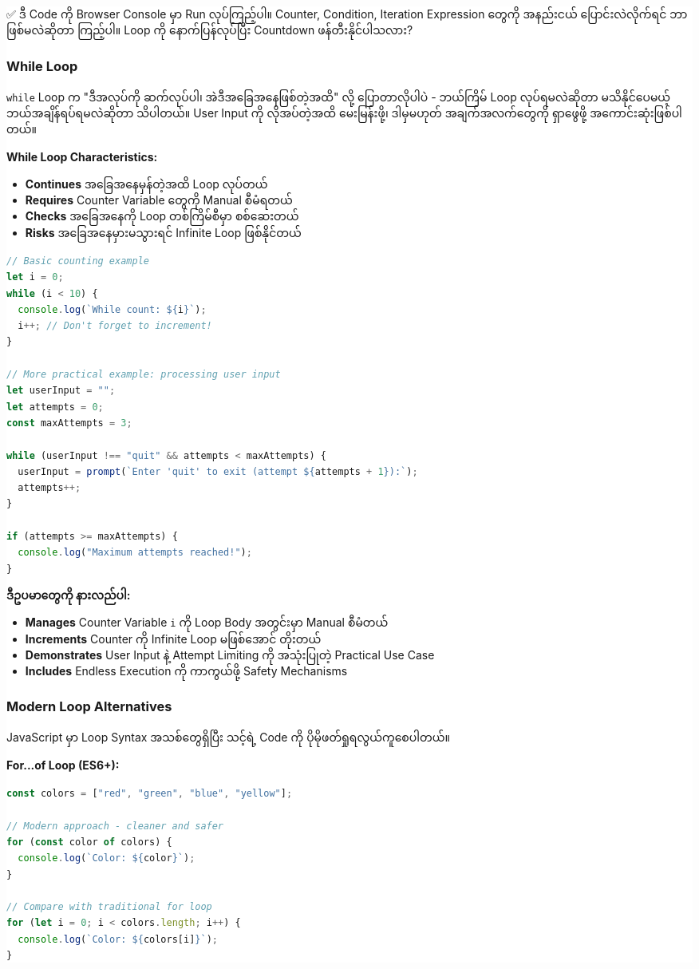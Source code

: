 ✅ ဒီ Code ကို Browser Console မှာ Run လုပ်ကြည့်ပါ။ Counter, Condition, Iteration Expression တွေကို အနည်းငယ် ပြောင်းလဲလိုက်ရင် ဘာဖြစ်မလဲဆိုတာ ကြည့်ပါ။ Loop ကို နောက်ပြန်လုပ်ပြီး Countdown ဖန်တီးနိုင်ပါသလား?

### While Loop

`while` Loop က "ဒီအလုပ်ကို ဆက်လုပ်ပါ၊ အဲဒီအခြေအနေဖြစ်တဲ့အထိ" လို့ ပြောတာလိုပါပဲ - ဘယ်ကြိမ် Loop လုပ်ရမလဲဆိုတာ မသိနိုင်ပေမယ့် ဘယ်အချိန်ရပ်ရမလဲဆိုတာ သိပါတယ်။ User Input ကို လိုအပ်တဲ့အထိ မေးမြန်းဖို့၊ ဒါမှမဟုတ် အချက်အလက်တွေကို ရှာဖွေဖို့ အကောင်းဆုံးဖြစ်ပါတယ်။

**While Loop Characteristics:**
- **Continues** အခြေအနေမှန်တဲ့အထိ Loop လုပ်တယ်
- **Requires** Counter Variable တွေကို Manual စီမံရတယ်
- **Checks** အခြေအနေကို Loop တစ်ကြိမ်စီမှာ စစ်ဆေးတယ်
- **Risks** အခြေအနေမှားမသွားရင် Infinite Loop ဖြစ်နိုင်တယ်

```javascript
// Basic counting example
let i = 0;
while (i < 10) {
  console.log(`While count: ${i}`);
  i++; // Don't forget to increment!
}

// More practical example: processing user input
let userInput = "";
let attempts = 0;
const maxAttempts = 3;

while (userInput !== "quit" && attempts < maxAttempts) {
  userInput = prompt(`Enter 'quit' to exit (attempt ${attempts + 1}):`);
  attempts++;
}

if (attempts >= maxAttempts) {
  console.log("Maximum attempts reached!");
}
```

**ဒီဥပမာတွေကို နားလည်ပါ:**
- **Manages** Counter Variable `i` ကို Loop Body အတွင်းမှာ Manual စီမံတယ်
- **Increments** Counter ကို Infinite Loop မဖြစ်အောင် တိုးတယ်
- **Demonstrates** User Input နဲ့ Attempt Limiting ကို အသုံးပြုတဲ့ Practical Use Case
- **Includes** Endless Execution ကို ကာကွယ်ဖို့ Safety Mechanisms

### Modern Loop Alternatives

JavaScript မှာ Loop Syntax အသစ်တွေရှိပြီး သင့်ရဲ့ Code ကို ပိုမိုဖတ်ရှုရလွယ်ကူစေပါတယ်။

**For...of Loop (ES6+):**

```javascript
const colors = ["red", "green", "blue", "yellow"];

// Modern approach - cleaner and safer
for (const color of colors) {
  console.log(`Color: ${color}`);
}

// Compare with traditional for loop
for (let i = 0; i < colors.length; i++) {
  console.log(`Color: ${colors[i]}`);
}
```
